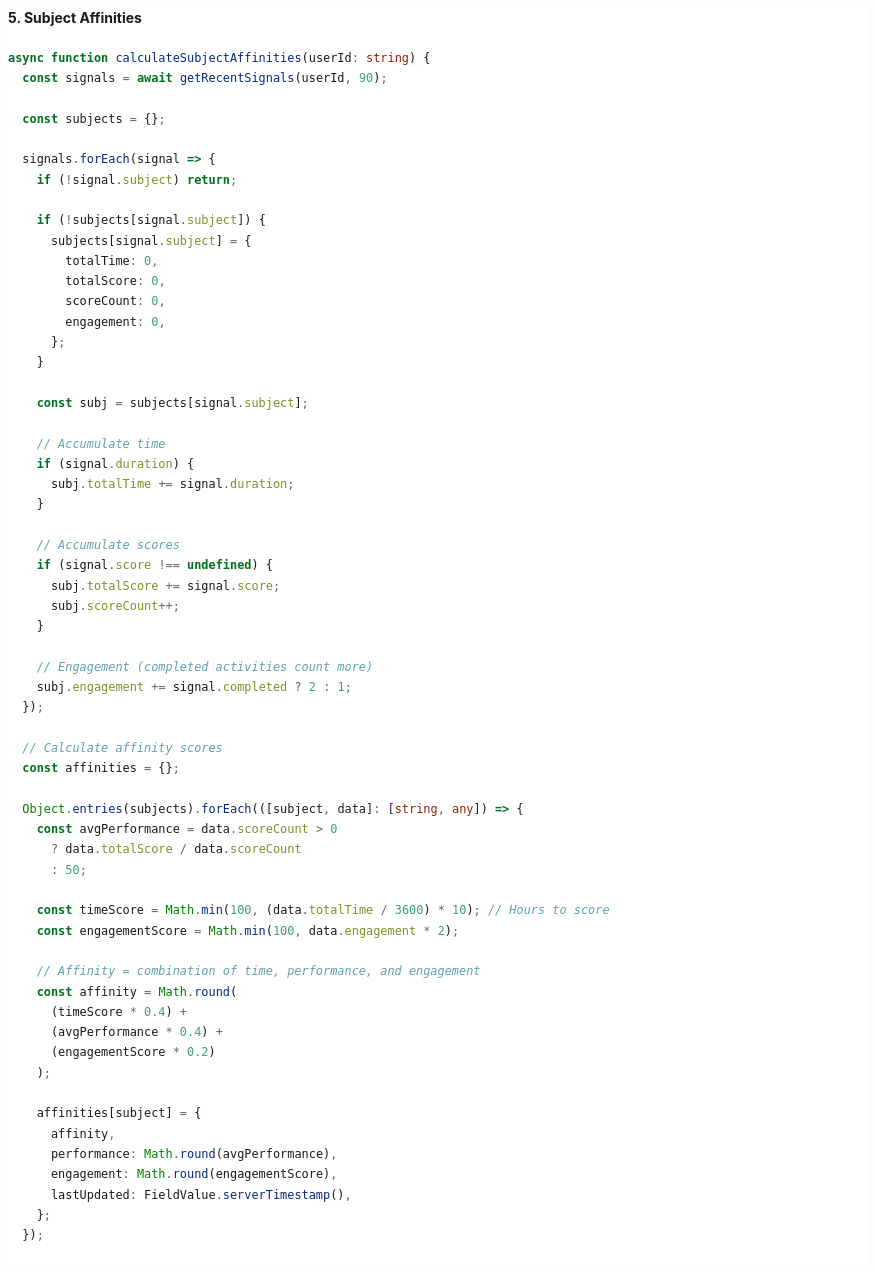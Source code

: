 
#### 5. Subject Affinities

```typescript
async function calculateSubjectAffinities(userId: string) {
  const signals = await getRecentSignals(userId, 90);
  
  const subjects = {};
  
  signals.forEach(signal => {
    if (!signal.subject) return;
    
    if (!subjects[signal.subject]) {
      subjects[signal.subject] = {
        totalTime: 0,
        totalScore: 0,
        scoreCount: 0,
        engagement: 0,
      };
    }
    
    const subj = subjects[signal.subject];
    
    // Accumulate time
    if (signal.duration) {
      subj.totalTime += signal.duration;
    }
    
    // Accumulate scores
    if (signal.score !== undefined) {
      subj.totalScore += signal.score;
      subj.scoreCount++;
    }
    
    // Engagement (completed activities count more)
    subj.engagement += signal.completed ? 2 : 1;
  });
  
  // Calculate affinity scores
  const affinities = {};
  
  Object.entries(subjects).forEach(([subject, data]: [string, any]) => {
    const avgPerformance = data.scoreCount > 0
      ? data.totalScore / data.scoreCount
      : 50;
    
    const timeScore = Math.min(100, (data.totalTime / 3600) * 10); // Hours to score
    const engagementScore = Math.min(100, data.engagement * 2);
    
    // Affinity = combination of time, performance, and engagement
    const affinity = Math.round(
      (timeScore * 0.4) +
      (avgPerformance * 0.4) +
      (engagementScore * 0.2)
    );
    
    affinities[subject] = {
      affinity,
      performance: Math.round(avgPerformance),
      engagement: Math.round(engagementScore),
      lastUpdated: FieldValue.serverTimestamp(),
    };
  });
  
```